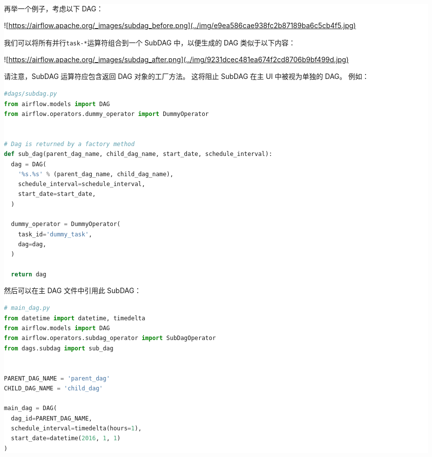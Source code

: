 再举一个例子，考虑以下 DAG：

![https://airflow.apache.org/_images/subdag_before.png](../img/e9ea586cae938fc2b87189ba6c5cb4f5.jpg)

我们可以将所有并行`task-*`运算符组合到一个 SubDAG 中，以便生成的 DAG 类似于以下内容：

![https://airflow.apache.org/_images/subdag_after.png](../img/9231dcec481ea674f2cd8706b9bf499d.jpg)

请注意，SubDAG 运算符应包含返回 DAG 对象的工厂方法。 这将阻止 SubDAG 在主 UI 中被视为单独的 DAG。 例如：

```py
#dags/subdag.py
from airflow.models import DAG
from airflow.operators.dummy_operator import DummyOperator


# Dag is returned by a factory method
def sub_dag(parent_dag_name, child_dag_name, start_date, schedule_interval):
  dag = DAG(
    '%s.%s' % (parent_dag_name, child_dag_name),
    schedule_interval=schedule_interval,
    start_date=start_date,
  )

  dummy_operator = DummyOperator(
    task_id='dummy_task',
    dag=dag,
  )

  return dag
```

然后可以在主 DAG 文件中引用此 SubDAG：

```py
# main_dag.py
from datetime import datetime, timedelta
from airflow.models import DAG
from airflow.operators.subdag_operator import SubDagOperator
from dags.subdag import sub_dag


PARENT_DAG_NAME = 'parent_dag'
CHILD_DAG_NAME = 'child_dag'

main_dag = DAG(
  dag_id=PARENT_DAG_NAME,
  schedule_interval=timedelta(hours=1),
  start_date=datetime(2016, 1, 1)
)

```